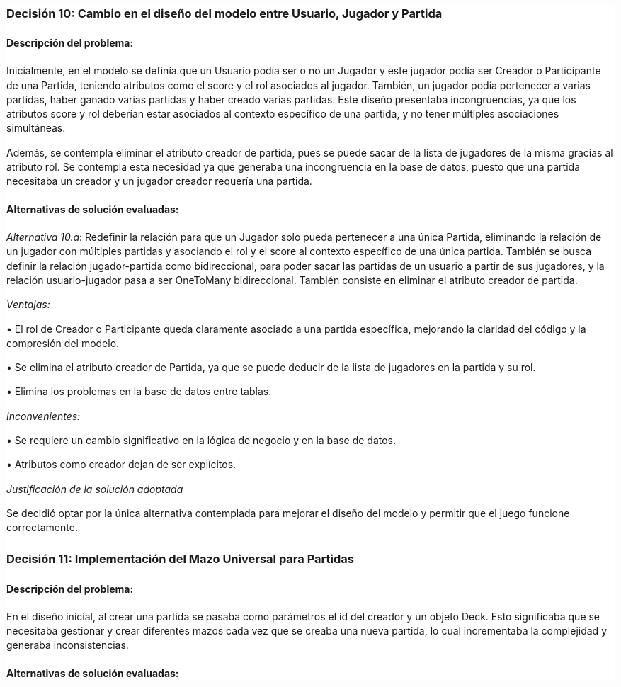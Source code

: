 ### Decisión 10: Cambio en el diseño del modelo entre Usuario, Jugador y Partida

#### Descripción del problema:

Inicialmente, en el modelo se definía que un Usuario podía ser o no un Jugador y este jugador podía ser Creador o Participante de una Partida, teniendo atributos como el score y el rol asociados al jugador. También, un jugador podía pertenecer a varias partidas, haber ganado varias partidas y haber creado varias partidas. Este diseño presentaba incongruencias, ya que los atributos score y rol deberían estar asociados al contexto específico de una partida, y no tener múltiples asociaciones simultáneas.

Además, se contempla eliminar el atributo creador de partida, pues se puede sacar de la lista de jugadores de la misma gracias al atributo rol. Se contempla esta necesidad ya que generaba una incongruencia en la base de datos, puesto que una partida necesitaba un creador y un jugador creador requería una partida.

#### Alternativas de solución evaluadas:

_Alternativa 10.a_: Redefinir la relación para que un Jugador solo pueda pertenecer a una única Partida, eliminando la relación de un jugador con múltiples partidas y asociando el rol y el score al contexto específico de una única partida. También se busca definir la relación jugador-partida como bidireccional, para poder sacar las partidas de un usuario a partir de sus jugadores, y la relación usuario-jugador pasa a ser OneToMany bidireccional. También consiste en eliminar el atributo creador de partida.

_Ventajas:_

• El rol de Creador o Participante queda claramente asociado a una partida específica, mejorando la claridad del código y la compresión del modelo.

• Se elimina el atributo creador de Partida, ya que se puede deducir de la lista de jugadores en la partida y su rol.

• Elimina los problemas en la base de datos entre tablas.

_Inconvenientes:_

• Se requiere un cambio significativo en la lógica de negocio y en la base de datos.

• Atributos como creador dejan de ser explícitos.

_Justificación de la solución adoptada_

Se decidió optar por la única alternativa contemplada para mejorar el diseño del modelo y permitir que el juego funcione correctamente.

### Decisión 11: Implementación del Mazo Universal para Partidas

#### Descripción del problema:

En el diseño inicial, al crear una partida se pasaba como parámetros el id del creador y un objeto Deck. Esto significaba que se necesitaba gestionar y crear diferentes mazos cada vez que se creaba una nueva partida, lo cual incrementaba la complejidad y generaba inconsistencias.

#### Alternativas de solución evaluadas:
